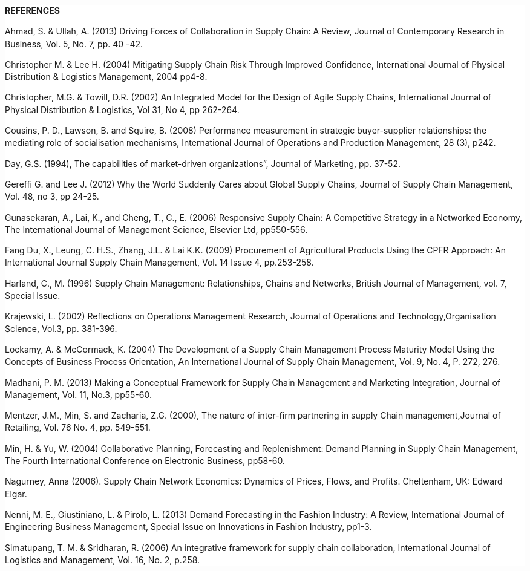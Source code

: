 
**REFERENCES**

Ahmad, S. & Ullah, A. (2013) Driving Forces of Collaboration in Supply Chain: A Review, Journal of Contemporary Research in Business, Vol. 5, No. 7, pp. 40 -42.

Christopher M. & Lee H. (2004) Mitigating Supply Chain Risk Through Improved Confidence, International Journal of Physical Distribution & Logistics Management, 2004 pp4-8.

Christopher, M.G. & Towill, D.R. (2002) An Integrated Model for the Design of Agile Supply Chains, International Journal of Physical Distribution & Logistics, Vol 31, No 4, pp 262-264.

Cousins, P. D., Lawson, B. and Squire, B. (2008) Performance measurement in strategic buyer-supplier relationships: the mediating role of socialisation mechanisms, International Journal of Operations and Production Management, 28 (3), p242.

Day, G.S. (1994), The capabilities of market-driven organizations”, Journal of Marketing, pp. 37-52.

Gereffi G. and Lee J. (2012)  Why the World Suddenly Cares about Global Supply Chains, Journal of Supply Chain Management, Vol. 48, no 3, pp 24-25.

Gunasekaran, A., Lai, K., and Cheng, T., C., E. (2006)  Responsive Supply Chain: A Competitive Strategy in a Networked Economy, The International Journal of Management Science, Elsevier Ltd, pp550-556.

Fang Du, X., Leung, C. H.S., Zhang, J.L. & Lai K.K. (2009) Procurement of Agricultural Products Using the CPFR Approach: An International Journal Supply Chain Management, Vol. 14 Issue 4, pp.253-258.

Harland, C., M. (1996) Supply Chain Management: Relationships, Chains and Networks, British Journal of  Management, vol. 7, Special Issue.

Krajewski, L. (2002) Reflections on Operations Management Research, Journal of Operations and Technology,Organisation Science, Vol.3, pp. 381-396.

Lockamy, A. & McCormack, K. (2004) The Development of a Supply Chain Management Process Maturity Model Using the Concepts of Business Process Orientation, An International Journal of Supply Chain Management, Vol. 9, No. 4, P. 272, 276.

Madhani, P. M. (2013) Making a Conceptual Framework for Supply Chain Management and Marketing Integration,  Journal of Management, Vol. 11, No.3, pp55-60.

Mentzer, J.M., Min, S. and Zacharia, Z.G. (2000), The nature of inter-firm partnering in supply Chain management,Journal of Retailing, Vol. 76 No. 4, pp. 549-551.

Min, H. & Yu, W. (2004) Collaborative Planning, Forecasting and Replenishment: Demand Planning in Supply Chain Management, The Fourth International Conference on Electronic Business, pp58-60.

Nagurney, Anna (2006). Supply Chain Network Economics: Dynamics of Prices, Flows, and Profits. Cheltenham, UK: Edward Elgar.

Nenni, M. E., Giustiniano, L. & Pirolo, L. (2013) Demand Forecasting in the Fashion Industry: A Review, International Journal of Engineering Business Management, Special Issue on Innovations in Fashion Industry, pp1-3.

Simatupang, T. M. & Sridharan, R. (2006) An integrative framework for supply chain collaboration, International Journal of Logistics and Management, Vol. 16, No. 2, p.258.
